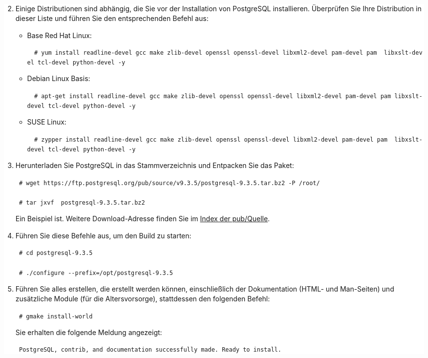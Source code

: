 2. Einige Distributionen sind abhängig, die Sie vor der Installation von PostgreSQL installieren. Überprüfen Sie Ihre Distribution in dieser Liste und führen Sie den entsprechenden Befehl aus:

    - Base Red Hat Linux:

            # yum install readline-devel gcc make zlib-devel openssl openssl-devel libxml2-devel pam-devel pam  libxslt-devel tcl-devel python-devel -y  

    - Debian Linux Basis:

            # apt-get install readline-devel gcc make zlib-devel openssl openssl-devel libxml2-devel pam-devel pam libxslt-devel tcl-devel python-devel -y  

    - SUSE Linux:

            # zypper install readline-devel gcc make zlib-devel openssl openssl-devel libxml2-devel pam-devel pam  libxslt-devel tcl-devel python-devel -y  

3. Herunterladen Sie PostgreSQL in das Stammverzeichnis und Entpacken Sie das Paket:

        # wget https://ftp.postgresql.org/pub/source/v9.3.5/postgresql-9.3.5.tar.bz2 -P /root/

        # tar jxvf  postgresql-9.3.5.tar.bz2

    Ein Beispiel ist. Weitere Download-Adresse finden Sie im [Index der pub/Quelle](https://ftp.postgresql.org/pub/source/).

4. Führen Sie diese Befehle aus, um den Build zu starten:

        # cd postgresql-9.3.5

        # ./configure --prefix=/opt/postgresql-9.3.5

5. Führen Sie alles erstellen, die erstellt werden können, einschließlich der Dokumentation (HTML- und Man-Seiten) und zusätzliche Module (für die Altersvorsorge), stattdessen den folgenden Befehl:

        # gmake install-world

    Sie erhalten die folgende Meldung angezeigt:

        PostgreSQL, contrib, and documentation successfully made. Ready to install.
